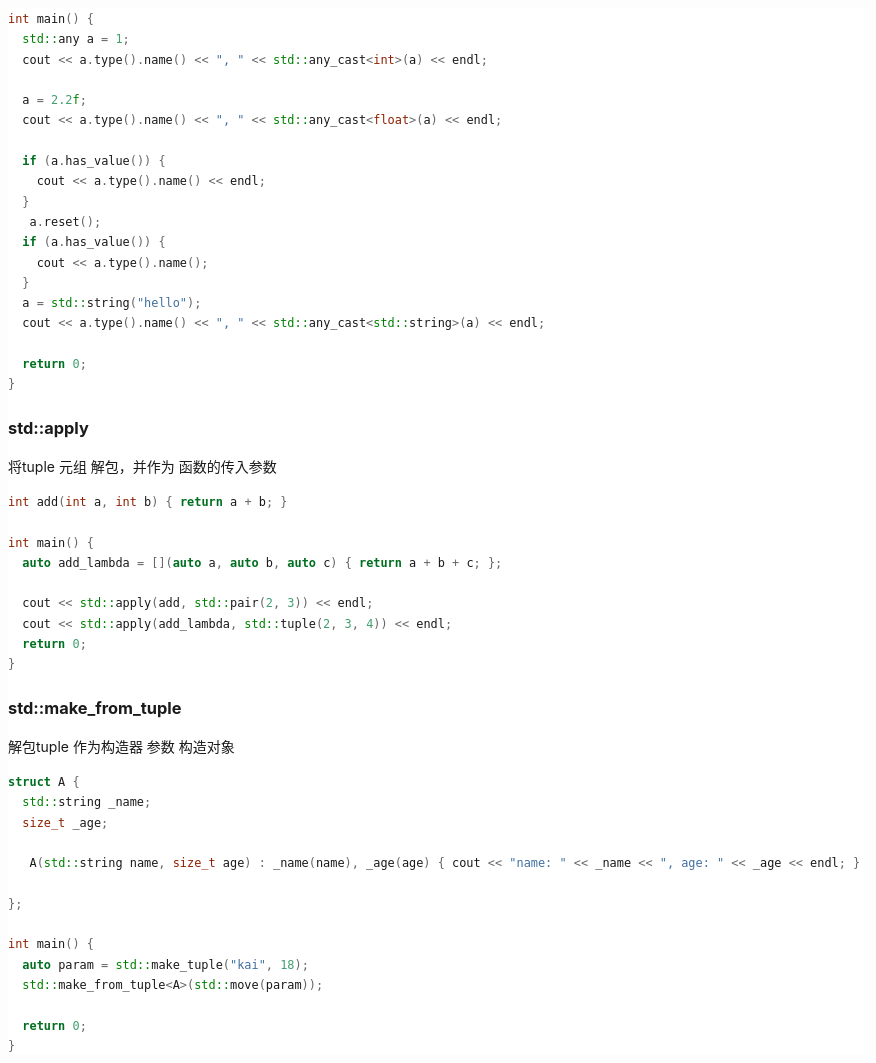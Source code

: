 ```C++
int main() {
  std::any a = 1;
  cout << a.type().name() << ", " << std::any_cast<int>(a) << endl;

  a = 2.2f;
  cout << a.type().name() << ", " << std::any_cast<float>(a) << endl;

  if (a.has_value()) {
    cout << a.type().name() << endl;
  }
   a.reset();
  if (a.has_value()) {
    cout << a.type().name();
  }
  a = std::string("hello");
  cout << a.type().name() << ", " << std::any_cast<std::string>(a) << endl;

  return 0;
}
```


### std::apply
将tuple  元组  解包，并作为  函数的传入参数
```C++
int add(int a, int b) { return a + b; }

int main() {
  auto add_lambda = [](auto a, auto b, auto c) { return a + b + c; };

  cout << std::apply(add, std::pair(2, 3)) << endl;
  cout << std::apply(add_lambda, std::tuple(2, 3, 4)) << endl;
  return 0;
}
```

### std::make_from_tuple
解包tuple  作为构造器  参数  构造对象
```C++
struct A {
  std::string _name;
  size_t _age;

   A(std::string name, size_t age) : _name(name), _age(age) { cout << "name: " << _name << ", age: " << _age << endl; }

};

int main() {
  auto param = std::make_tuple("kai", 18);
  std::make_from_tuple<A>(std::move(param));

  return 0;
}
```
